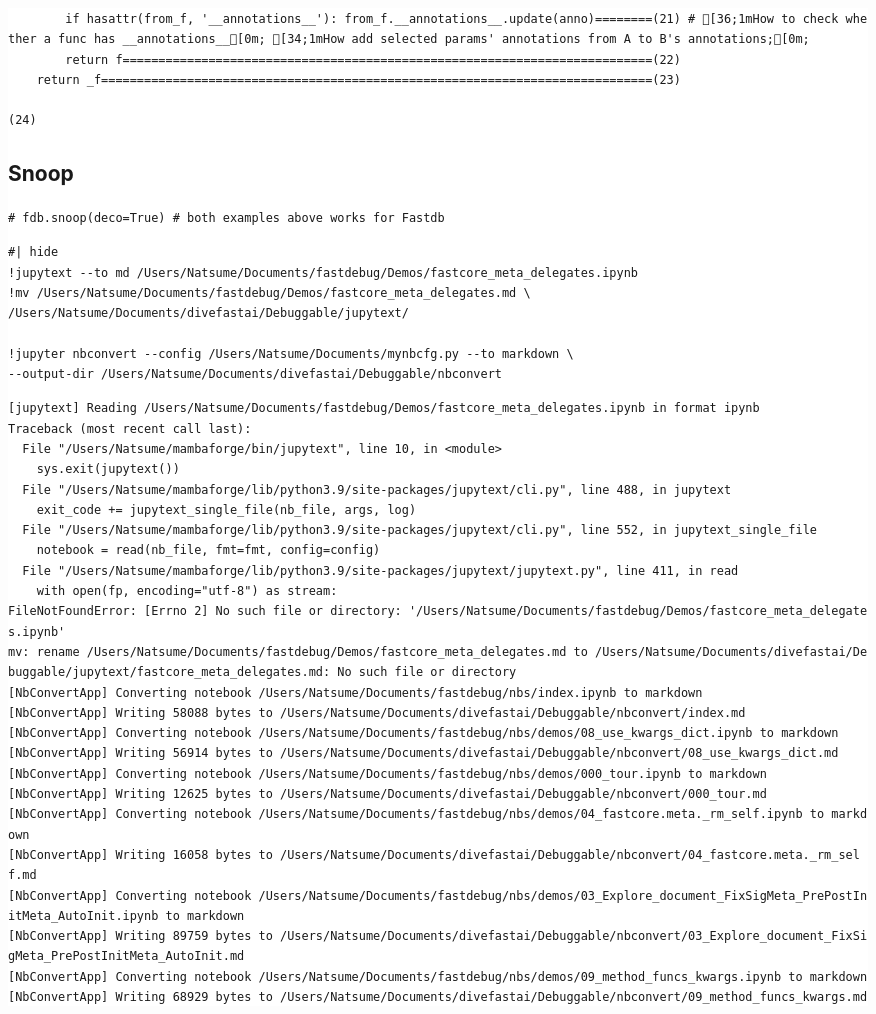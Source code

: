             if hasattr(from_f, '__annotations__'): from_f.__annotations__.update(anno)========(21) # [36;1mHow to check whether a func has __annotations__[0m; [34;1mHow add selected params' annotations from A to B's annotations;[0m; 
            return f==========================================================================(22)      
        return _f=============================================================================(23)      
                                                                                                                                                            (24)


## Snoop


```
# fdb.snoop(deco=True) # both examples above works for Fastdb
```


```
#| hide
!jupytext --to md /Users/Natsume/Documents/fastdebug/Demos/fastcore_meta_delegates.ipynb
!mv /Users/Natsume/Documents/fastdebug/Demos/fastcore_meta_delegates.md \
/Users/Natsume/Documents/divefastai/Debuggable/jupytext/

!jupyter nbconvert --config /Users/Natsume/Documents/mynbcfg.py --to markdown \
--output-dir /Users/Natsume/Documents/divefastai/Debuggable/nbconvert
```

    [jupytext] Reading /Users/Natsume/Documents/fastdebug/Demos/fastcore_meta_delegates.ipynb in format ipynb
    Traceback (most recent call last):
      File "/Users/Natsume/mambaforge/bin/jupytext", line 10, in <module>
        sys.exit(jupytext())
      File "/Users/Natsume/mambaforge/lib/python3.9/site-packages/jupytext/cli.py", line 488, in jupytext
        exit_code += jupytext_single_file(nb_file, args, log)
      File "/Users/Natsume/mambaforge/lib/python3.9/site-packages/jupytext/cli.py", line 552, in jupytext_single_file
        notebook = read(nb_file, fmt=fmt, config=config)
      File "/Users/Natsume/mambaforge/lib/python3.9/site-packages/jupytext/jupytext.py", line 411, in read
        with open(fp, encoding="utf-8") as stream:
    FileNotFoundError: [Errno 2] No such file or directory: '/Users/Natsume/Documents/fastdebug/Demos/fastcore_meta_delegates.ipynb'
    mv: rename /Users/Natsume/Documents/fastdebug/Demos/fastcore_meta_delegates.md to /Users/Natsume/Documents/divefastai/Debuggable/jupytext/fastcore_meta_delegates.md: No such file or directory
    [NbConvertApp] Converting notebook /Users/Natsume/Documents/fastdebug/nbs/index.ipynb to markdown
    [NbConvertApp] Writing 58088 bytes to /Users/Natsume/Documents/divefastai/Debuggable/nbconvert/index.md
    [NbConvertApp] Converting notebook /Users/Natsume/Documents/fastdebug/nbs/demos/08_use_kwargs_dict.ipynb to markdown
    [NbConvertApp] Writing 56914 bytes to /Users/Natsume/Documents/divefastai/Debuggable/nbconvert/08_use_kwargs_dict.md
    [NbConvertApp] Converting notebook /Users/Natsume/Documents/fastdebug/nbs/demos/000_tour.ipynb to markdown
    [NbConvertApp] Writing 12625 bytes to /Users/Natsume/Documents/divefastai/Debuggable/nbconvert/000_tour.md
    [NbConvertApp] Converting notebook /Users/Natsume/Documents/fastdebug/nbs/demos/04_fastcore.meta._rm_self.ipynb to markdown
    [NbConvertApp] Writing 16058 bytes to /Users/Natsume/Documents/divefastai/Debuggable/nbconvert/04_fastcore.meta._rm_self.md
    [NbConvertApp] Converting notebook /Users/Natsume/Documents/fastdebug/nbs/demos/03_Explore_document_FixSigMeta_PrePostInitMeta_AutoInit.ipynb to markdown
    [NbConvertApp] Writing 89759 bytes to /Users/Natsume/Documents/divefastai/Debuggable/nbconvert/03_Explore_document_FixSigMeta_PrePostInitMeta_AutoInit.md
    [NbConvertApp] Converting notebook /Users/Natsume/Documents/fastdebug/nbs/demos/09_method_funcs_kwargs.ipynb to markdown
    [NbConvertApp] Writing 68929 bytes to /Users/Natsume/Documents/divefastai/Debuggable/nbconvert/09_method_funcs_kwargs.md